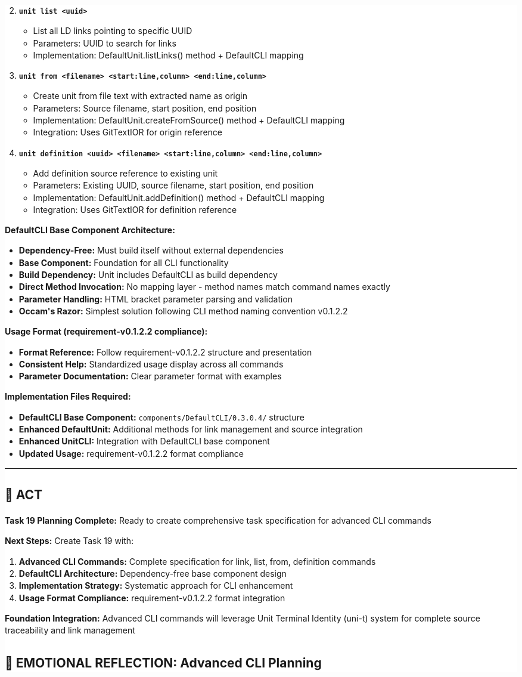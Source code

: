 2. **`unit list <uuid>`**
   - List all LD links pointing to specific UUID
   - Parameters: UUID to search for links
   - Implementation: DefaultUnit.listLinks() method + DefaultCLI mapping

3. **`unit from <filename> <start:line,column> <end:line,column>`**
   - Create unit from file text with extracted name as origin
   - Parameters: Source filename, start position, end position
   - Implementation: DefaultUnit.createFromSource() method + DefaultCLI mapping
   - Integration: Uses GitTextIOR for origin reference

4. **`unit definition <uuid> <filename> <start:line,column> <end:line,column>`**
   - Add definition source reference to existing unit
   - Parameters: Existing UUID, source filename, start position, end position  
   - Implementation: DefaultUnit.addDefinition() method + DefaultCLI mapping
   - Integration: Uses GitTextIOR for definition reference

**DefaultCLI Base Component Architecture:**
- **Dependency-Free:** Must build itself without external dependencies
- **Base Component:** Foundation for all CLI functionality
- **Build Dependency:** Unit includes DefaultCLI as build dependency
- **Direct Method Invocation:** No mapping layer - method names match command names exactly
- **Parameter Handling:** HTML bracket parameter parsing and validation
- **Occam's Razor:** Simplest solution following CLI method naming convention v0.1.2.2

**Usage Format (requirement-v0.1.2.2 compliance):**
- **Format Reference:** Follow requirement-v0.1.2.2 structure and presentation
- **Consistent Help:** Standardized usage display across all commands
- **Parameter Documentation:** Clear parameter format with examples

**Implementation Files Required:**
- **DefaultCLI Base Component:** `components/DefaultCLI/0.3.0.4/` structure
- **Enhanced DefaultUnit:** Additional methods for link management and source integration
- **Enhanced UnitCLI:** Integration with DefaultCLI base component
- **Updated Usage:** requirement-v0.1.2.2 format compliance

---

## **🎯 ACT**

**Task 19 Planning Complete:** Ready to create comprehensive task specification for advanced CLI commands

**Next Steps:** Create Task 19 with:
1. **Advanced CLI Commands:** Complete specification for link, list, from, definition commands
2. **DefaultCLI Architecture:** Dependency-free base component design
3. **Implementation Strategy:** Systematic approach for CLI enhancement
4. **Usage Format Compliance:** requirement-v0.1.2.2 format integration

**Foundation Integration:** Advanced CLI commands will leverage Unit Terminal Identity (uni-t) system for complete source traceability and link management

## **💫 EMOTIONAL REFLECTION: Advanced CLI Planning**
